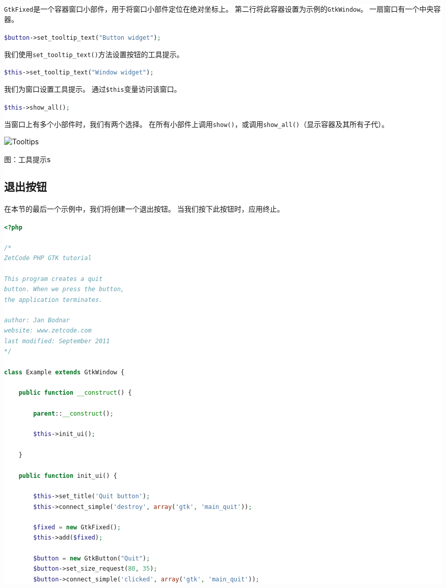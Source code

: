`GtkFixed`是一个容器窗口小部件，用于将窗口小部件定位在绝对坐标上。 第二行将此容器设置为示例的`GtkWindow`。 一扇窗口有一个中央容器。

```php
$button->set_tooltip_text("Button widget");

```

我们使用`set_tooltip_text()`方法设置按钮的工具提示。

```php
$this->set_tooltip_text("Window widget");

```

我们为窗口设置工具提示。 通过`$this`变量访问该窗口。

```php
$this->show_all(); 

```

当窗口上有多个小部件时，我们有两个选择。 在所有小部件上调用`show()`，或调用`show_all()`（显示容器及其所有子代）。

![Tooltips](img/398758dc5322ed93ba3047bac64df214.jpg)

图：工具提示s

## 退出按钮

在本节的最后一个示例中，我们将创建一个退出按钮。 当我们按下此按钮时，应用终止。

```php
<?php

/* 
ZetCode PHP GTK tutorial

This program creates a quit
button. When we press the button,
the application terminates. 

author: Jan Bodnar
website: www.zetcode.com
last modified: September 2011
*/

class Example extends GtkWindow { 

    public function __construct() { 

        parent::__construct(); 

        $this->init_ui();

    } 

    public function init_ui() {

        $this->set_title('Quit button');         
        $this->connect_simple('destroy', array('gtk', 'main_quit')); 

        $fixed = new GtkFixed();
        $this->add($fixed);

        $button = new GtkButton("Quit");
        $button->set_size_request(80, 35);
        $button->connect_simple('clicked', array('gtk', 'main_quit'));

```